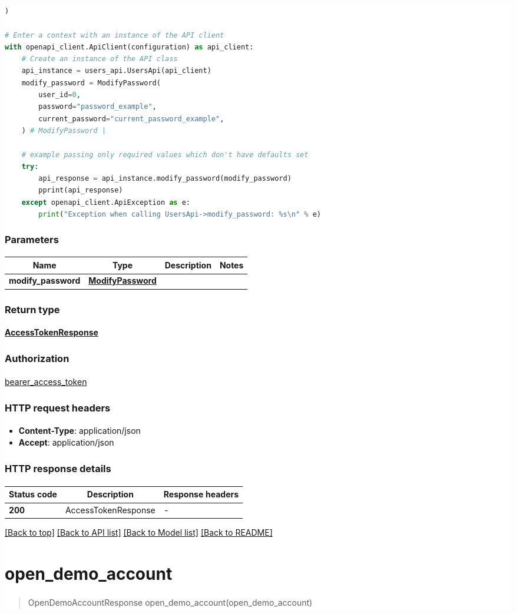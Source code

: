 ```python
)

# Enter a context with an instance of the API client
with openapi_client.ApiClient(configuration) as api_client:
    # Create an instance of the API class
    api_instance = users_api.UsersApi(api_client)
    modify_password = ModifyPassword(
        user_id=0,
        password="password_example",
        current_password="current_password_example",
    ) # ModifyPassword | 

    # example passing only required values which don't have defaults set
    try:
        api_response = api_instance.modify_password(modify_password)
        pprint(api_response)
    except openapi_client.ApiException as e:
        print("Exception when calling UsersApi->modify_password: %s\n" % e)
```

### Parameters

Name | Type | Description  | Notes
------------- | ------------- | ------------- | -------------
 **modify_password** | [**ModifyPassword**](ModifyPassword.md)|  |

### Return type

[**AccessTokenResponse**](AccessTokenResponse.md)

### Authorization

[bearer_access_token](../README.md#bearer_access_token)

### HTTP request headers

 - **Content-Type**: application/json
 - **Accept**: application/json

### HTTP response details
| Status code | Description | Response headers |
|-------------|-------------|------------------|
**200** | AccessTokenResponse |  -  |

[[Back to top]](#) [[Back to API list]](../README.md#documentation-for-api-endpoints) [[Back to Model list]](../README.md#documentation-for-models) [[Back to README]](../README.md)

# **open_demo_account**
> OpenDemoAccountResponse open_demo_account(open_demo_account)

